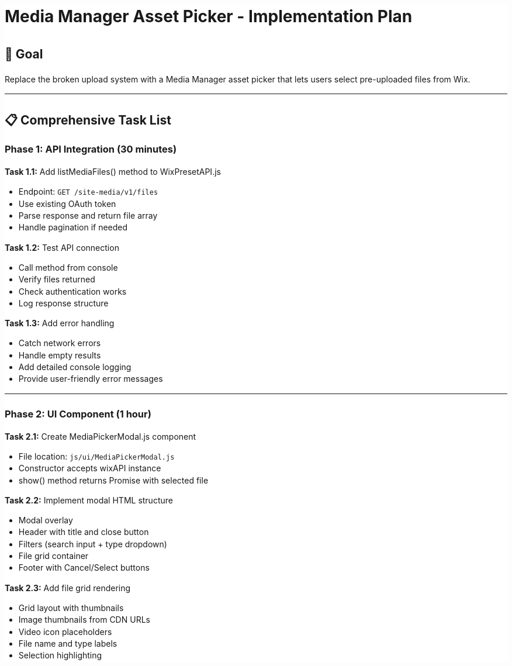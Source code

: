 # Media Manager Asset Picker - Implementation Plan

## 🎯 Goal
Replace the broken upload system with a Media Manager asset picker that lets users select pre-uploaded files from Wix.

---

## 📋 Comprehensive Task List

### Phase 1: API Integration (30 minutes)

**Task 1.1:** Add listMediaFiles() method to WixPresetAPI.js
- Endpoint: `GET /site-media/v1/files`
- Use existing OAuth token
- Parse response and return file array
- Handle pagination if needed

**Task 1.2:** Test API connection
- Call method from console
- Verify files returned
- Check authentication works
- Log response structure

**Task 1.3:** Add error handling
- Catch network errors
- Handle empty results
- Add detailed console logging
- Provide user-friendly error messages

---

### Phase 2: UI Component (1 hour)

**Task 2.1:** Create MediaPickerModal.js component
- File location: `js/ui/MediaPickerModal.js`
- Constructor accepts wixAPI instance
- show() method returns Promise with selected file

**Task 2.2:** Implement modal HTML structure
- Modal overlay
- Header with title and close button
- Filters (search input + type dropdown)
- File grid container
- Footer with Cancel/Select buttons

**Task 2.3:** Add file grid rendering
- Grid layout with thumbnails
- Image thumbnails from CDN URLs
- Video icon placeholders
- File name and type labels
- Selection highlighting

